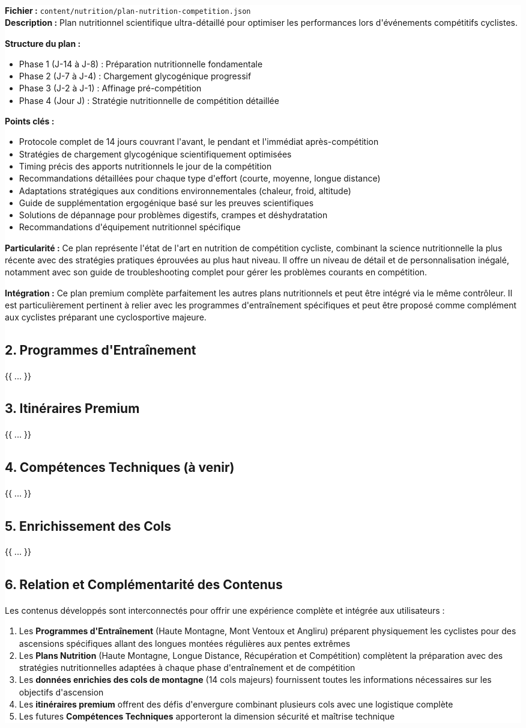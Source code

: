 **Fichier :** `content/nutrition/plan-nutrition-competition.json`  
**Description :** Plan nutritionnel scientifique ultra-détaillé pour optimiser les performances lors d'événements compétitifs cyclistes.

**Structure du plan :**
- Phase 1 (J-14 à J-8) : Préparation nutritionnelle fondamentale
- Phase 2 (J-7 à J-4) : Chargement glycogénique progressif
- Phase 3 (J-2 à J-1) : Affinage pré-compétition
- Phase 4 (Jour J) : Stratégie nutritionnelle de compétition détaillée

**Points clés :**
- Protocole complet de 14 jours couvrant l'avant, le pendant et l'immédiat après-compétition
- Stratégies de chargement glycogénique scientifiquement optimisées
- Timing précis des apports nutritionnels le jour de la compétition
- Recommandations détaillées pour chaque type d'effort (courte, moyenne, longue distance)
- Adaptations stratégiques aux conditions environnementales (chaleur, froid, altitude)
- Guide de supplémentation ergogénique basé sur les preuves scientifiques
- Solutions de dépannage pour problèmes digestifs, crampes et déshydratation
- Recommandations d'équipement nutritionnel spécifique

**Particularité :** Ce plan représente l'état de l'art en nutrition de compétition cycliste, combinant la science nutritionnelle la plus récente avec des stratégies pratiques éprouvées au plus haut niveau. Il offre un niveau de détail et de personnalisation inégalé, notamment avec son guide de troubleshooting complet pour gérer les problèmes courants en compétition.

**Intégration :** Ce plan premium complète parfaitement les autres plans nutritionnels et peut être intégré via le même contrôleur. Il est particulièrement pertinent à relier avec les programmes d'entraînement spécifiques et peut être proposé comme complément aux cyclistes préparant une cyclosportive majeure.

## 2. Programmes d'Entraînement

{{ ... }}

## 3. Itinéraires Premium

{{ ... }}

## 4. Compétences Techniques (à venir)

{{ ... }}

## 5. Enrichissement des Cols

{{ ... }}

## 6. Relation et Complémentarité des Contenus

Les contenus développés sont interconnectés pour offrir une expérience complète et intégrée aux utilisateurs :

1. Les **Programmes d'Entraînement** (Haute Montagne, Mont Ventoux et Angliru) préparent physiquement les cyclistes pour des ascensions spécifiques allant des longues montées régulières aux pentes extrêmes
2. Les **Plans Nutrition** (Haute Montagne, Longue Distance, Récupération et Compétition) complètent la préparation avec des stratégies nutritionnelles adaptées à chaque phase d'entraînement et de compétition
3. Les **données enrichies des cols de montagne** (14 cols majeurs) fournissent toutes les informations nécessaires sur les objectifs d'ascension
4. Les **itinéraires premium** offrent des défis d'envergure combinant plusieurs cols avec une logistique complète
5. Les futures **Compétences Techniques** apporteront la dimension sécurité et maîtrise technique
